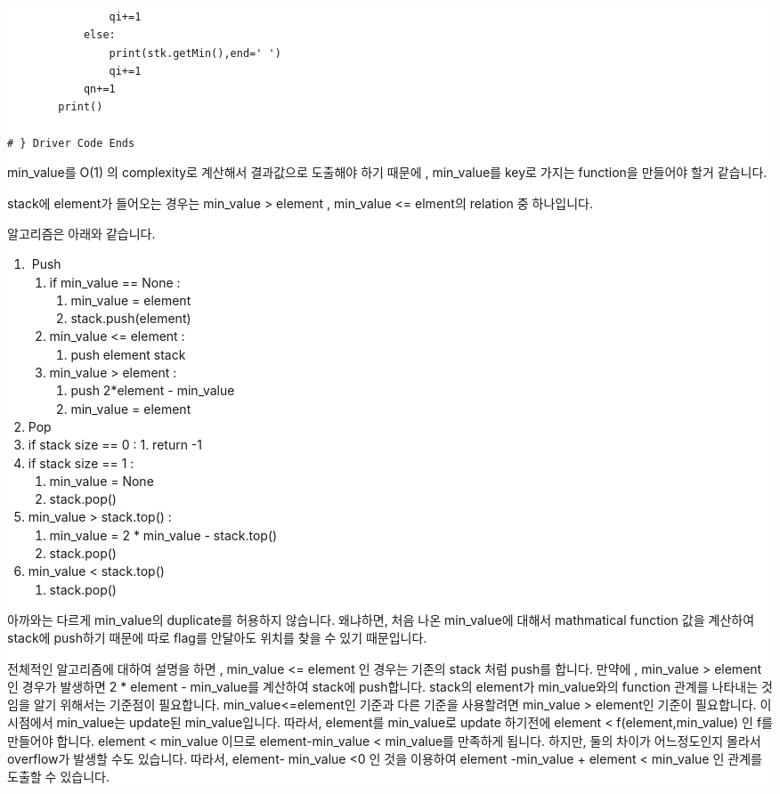 ```
                qi+=1
            else:
                print(stk.getMin(),end=' ')
                qi+=1
            qn+=1
        print()

# } Driver Code Ends
```





min_value를 O(1) 의 complexity로 계산해서 결과값으로 도출해야 하기 때문에 , min_value를 key로 가지는 function을 만들어야 할거 같습니다. 

stack에  element가 들어오는 경우는 min_value > element  , min_value <= elment의 relation 중 하나입니다. 

알고리즘은 아래와 같습니다.



1. ​	Push	 
   1. if min_value == None :
      1. min_value = element
      2. stack.push(element)
   2. min_value <= element :
      1. push element stack
   3. min_value > element :
      1. push 2*element - min_value
      2. min_value = element
2.  Pop
   1.  if stack size == 0 :
      1. return -1
   2. if stack size == 1 :
      1. min_value = None
      2. stack.pop()
   3. min_value > stack.top() :
      1.  min_value = 2 * min_value -  stack.top() 
      2. stack.pop()
   4. min_value < stack.top() 
      1. stack.pop()



아까와는 다르게 min_value의 duplicate를 허용하지 않습니다. 왜냐하면, 처음 나온 min_value에 대해서 mathmatical function 값을 계산하여 stack에 push하기 때문에 따로 flag를 안달아도 위치를 찾을 수 있기 때문입니다.

전체적인 알고리즘에 대하여 설명을 하면 ,  min_value <= element 인 경우는 기존의 stack 처럼 push를 합니다. 만약에 , min_value > element인 경우가 발생하면 2 * element - min_value를 계산하여 stack에 push합니다. stack의 element가 min_value와의 function 관계를 나타내는 것임을 알기 위해서는 기준점이 필요합니다. min_value<=element인 기준과  다른 기준을 사용할려면 min_value > element인 기준이 필요합니다. 이 시점에서 min_value는 update된 min_value입니다. 따라서, element를 min_value로 update 하기전에 element < f(element,min_value) 인 f를 만들어야 합니다. element < min_value 이므로 element-min_value < min_value를 만족하게 됩니다. 하지만, 둘의 차이가 어느정도인지 몰라서 overflow가 발생할 수도 있습니다. 따라서, element- min_value <0 인 것을 이용하여 element -min_value + element < min_value 인 관계를 도출할 수 있습니다. 


